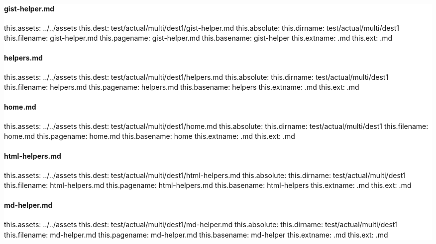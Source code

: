 #### gist-helper.md
this.assets:   ../../assets
this.dest:     test/actual/multi/dest1/gist-helper.md
this.absolute:
this.dirname:  test/actual/multi/dest1
this.filename: gist-helper.md
this.pagename: gist-helper.md
this.basename: gist-helper
this.extname:  .md
this.ext:      .md

#### helpers.md
this.assets:   ../../assets
this.dest:     test/actual/multi/dest1/helpers.md
this.absolute:
this.dirname:  test/actual/multi/dest1
this.filename: helpers.md
this.pagename: helpers.md
this.basename: helpers
this.extname:  .md
this.ext:      .md

#### home.md
this.assets:   ../../assets
this.dest:     test/actual/multi/dest1/home.md
this.absolute:
this.dirname:  test/actual/multi/dest1
this.filename: home.md
this.pagename: home.md
this.basename: home
this.extname:  .md
this.ext:      .md

#### html-helpers.md
this.assets:   ../../assets
this.dest:     test/actual/multi/dest1/html-helpers.md
this.absolute:
this.dirname:  test/actual/multi/dest1
this.filename: html-helpers.md
this.pagename: html-helpers.md
this.basename: html-helpers
this.extname:  .md
this.ext:      .md

#### md-helper.md
this.assets:   ../../assets
this.dest:     test/actual/multi/dest1/md-helper.md
this.absolute:
this.dirname:  test/actual/multi/dest1
this.filename: md-helper.md
this.pagename: md-helper.md
this.basename: md-helper
this.extname:  .md
this.ext:      .md
